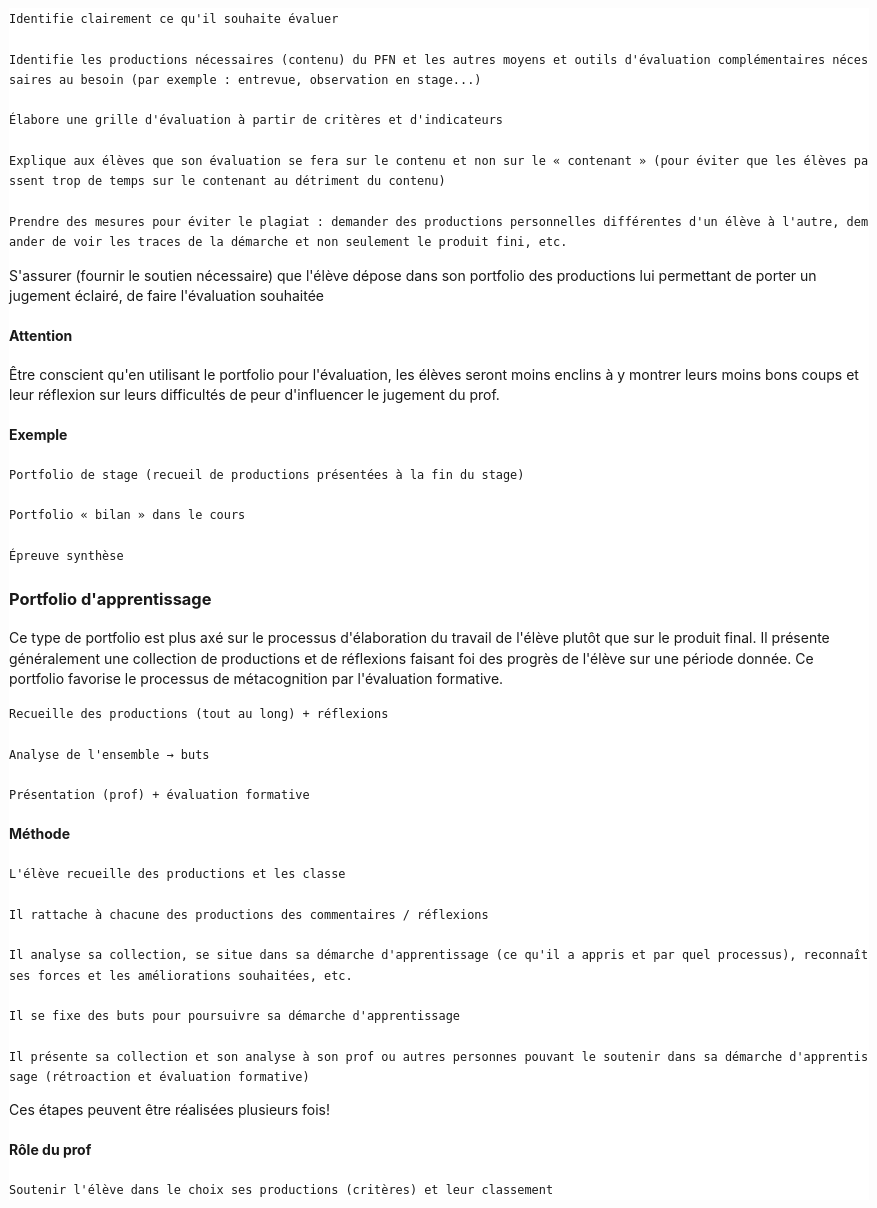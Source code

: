     Identifie clairement ce qu'il souhaite évaluer

    Identifie les productions nécessaires (contenu) du PFN et les autres moyens et outils d'évaluation complémentaires nécessaires au besoin (par exemple : entrevue, observation en stage...)

    Élabore une grille d'évaluation à partir de critères et d'indicateurs

    Explique aux élèves que son évaluation se fera sur le contenu et non sur le « contenant » (pour éviter que les élèves passent trop de temps sur le contenant au détriment du contenu)

    Prendre des mesures pour éviter le plagiat : demander des productions personnelles différentes d'un élève à l'autre, demander de voir les traces de la démarche et non seulement le produit fini, etc. 

S'assurer (fournir le soutien nécessaire) que l'élève dépose dans son portfolio des productions lui permettant de porter un jugement éclairé, de faire l'évaluation souhaitée
#### Attention

Être conscient qu'en utilisant le portfolio pour l'évaluation, les élèves seront moins enclins à y montrer leurs moins bons coups et leur réflexion sur leurs difficultés de peur d'influencer le jugement du prof.
#### Exemple

    Portfolio de stage (recueil de productions présentées à la fin du stage)

    Portfolio « bilan » dans le cours

    Épreuve synthèse

### Portfolio d'apprentissage

Ce type de portfolio est plus axé sur le processus d'élaboration du travail de l'élève plutôt que sur le produit final. Il présente généralement une collection de productions et de réflexions faisant foi des progrès de l'élève sur une période donnée. Ce portfolio favorise le processus de métacognition par l'évaluation formative.

    Recueille des productions (tout au long) + réflexions

    Analyse de l'ensemble → buts

    Présentation (prof) + évaluation formative

#### Méthode

    L'élève recueille des productions et les classe

    Il rattache à chacune des productions des commentaires / réflexions

    Il analyse sa collection, se situe dans sa démarche d'apprentissage (ce qu'il a appris et par quel processus), reconnaît ses forces et les améliorations souhaitées, etc.

    Il se fixe des buts pour poursuivre sa démarche d'apprentissage

    Il présente sa collection et son analyse à son prof ou autres personnes pouvant le soutenir dans sa démarche d'apprentissage (rétroaction et évaluation formative)

Ces étapes peuvent être réalisées plusieurs fois!
#### Rôle du prof

    Soutenir l'élève dans le choix ses productions (critères) et leur classement
